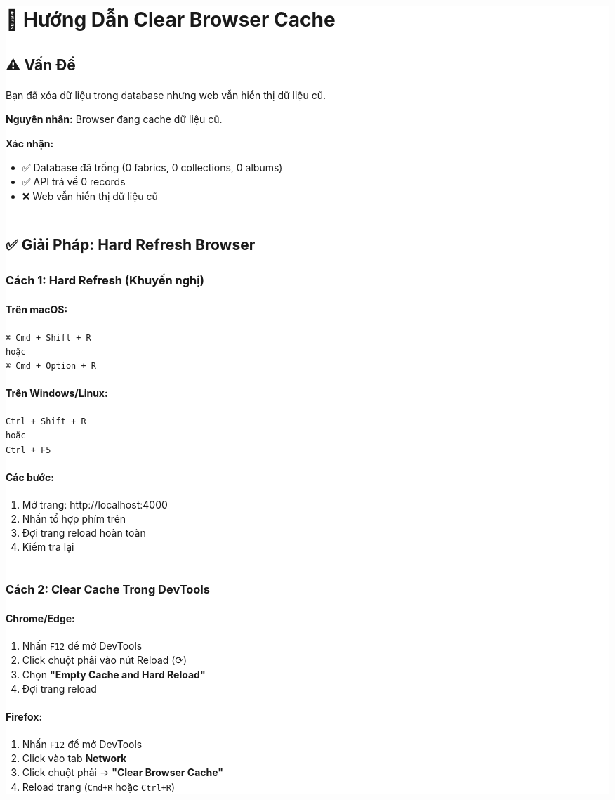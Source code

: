 # 🔄 Hướng Dẫn Clear Browser Cache

## ⚠️ Vấn Đề

Bạn đã xóa dữ liệu trong database nhưng web vẫn hiển thị dữ liệu cũ.

**Nguyên nhân:** Browser đang cache dữ liệu cũ.

**Xác nhận:**
- ✅ Database đã trống (0 fabrics, 0 collections, 0 albums)
- ✅ API trả về 0 records
- ❌ Web vẫn hiển thị dữ liệu cũ

---

## ✅ Giải Pháp: Hard Refresh Browser

### **Cách 1: Hard Refresh (Khuyến nghị)**

#### **Trên macOS:**
```
⌘ Cmd + Shift + R
hoặc
⌘ Cmd + Option + R
```

#### **Trên Windows/Linux:**
```
Ctrl + Shift + R
hoặc
Ctrl + F5
```

#### **Các bước:**
1. Mở trang: http://localhost:4000
2. Nhấn tổ hợp phím trên
3. Đợi trang reload hoàn toàn
4. Kiểm tra lại

---

### **Cách 2: Clear Cache Trong DevTools**

#### **Chrome/Edge:**
1. Nhấn `F12` để mở DevTools
2. Click chuột phải vào nút Reload (⟳)
3. Chọn **"Empty Cache and Hard Reload"**
4. Đợi trang reload

#### **Firefox:**
1. Nhấn `F12` để mở DevTools
2. Click vào tab **Network**
3. Click chuột phải → **"Clear Browser Cache"**
4. Reload trang (`Cmd+R` hoặc `Ctrl+R`)
